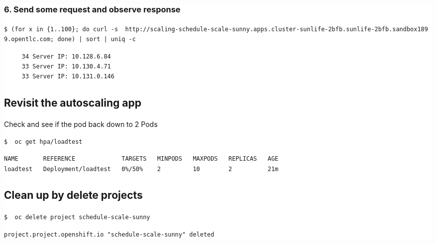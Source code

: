 

### 6. Send some request and observe response


```
$ (for x in {1..100}; do curl -s  http://scaling-schedule-scale-sunny.apps.cluster-sunlife-2bfb.sunlife-2bfb.sandbox1899.opentlc.com; done) | sort | uniq -c

```



```
     34 Server IP: 10.128.6.84 
     33 Server IP: 10.130.4.71 
     33 Server IP: 10.131.0.146 
```



## Revisit the autoscaling app

Check and see if the pod back down to 2 Pods


```
$  oc get hpa/loadtest
```



```
NAME       REFERENCE             TARGETS   MINPODS   MAXPODS   REPLICAS   AGE
loadtest   Deployment/loadtest   0%/50%    2         10        2          21m

```



## Clean up by delete projects


```
$  oc delete project schedule-scale-sunny
```



```
project.project.openshift.io "schedule-scale-sunny" deleted
```


